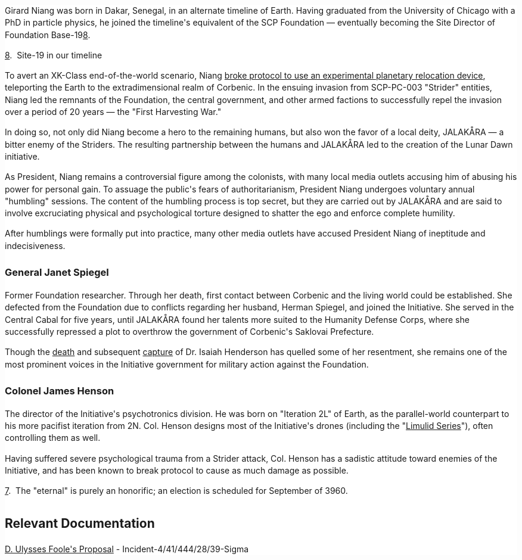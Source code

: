 Girard Niang was born in Dakar, Senegal, in an alternate timeline of Earth. Having graduated from the University of Chicago with a PhD in particle physics, he joined the timeline's equivalent of the SCP Foundation — eventually becoming the Site Director of Foundation Base-19[8](#footnote-cd4d-8).

[8](#footnoteref-cd4d-8 "Go to note reference").  Site-19 in our timeline

To avert an XK-Class end-of-the-world scenario, Niang [broke protocol to use an experimental planetary relocation device](radical-acceptance), teleporting the Earth to the extradimensional realm of Corbenic. In the ensuing invasion from SCP-PC-003 "Strider" entities, Niang led the remnants of the Foundation, the central government, and other armed factions to successfully repel the invasion over a period of 20 years — the "First Harvesting War."

In doing so, not only did Niang become a hero to the remaining humans, but also won the favor of a local deity, JALAKÅRA — a bitter enemy of the Striders. The resulting partnership between the humans and JALAKÅRA led to the creation of the Lunar Dawn initiative.

As President, Niang remains a controversial figure among the colonists, with many local media outlets accusing him of abusing his power for personal gain. To assuage the public's fears of authoritarianism, President Niang undergoes voluntary annual "humbling" sessions. The content of the humbling process is top secret, but they are carried out by JALAKÅRA and are said to involve excruciating physical and psychological torture designed to shatter the ego and enforce complete humility.

After humblings were formally put into practice, many other media outlets have accused President Niang of ineptitude and indecisiveness.

### General Janet Spiegel

Former Foundation researcher. Through her death, first contact between Corbenic and the living world could be established. She defected from the Foundation due to conflicts regarding her husband, Herman Spiegel, and joined the Initiative. She served in the Central Cabal for five years, until JALAKÅRA found her talents more suited to the Humanity Defense Corps, where she successfully repressed a plot to overthrow the government of Corbenic's Saklovai Prefecture.

Though the [death](now-watch-and-learn-heres-the-deal) and subsequent [capture](ill-be-home-for-christmas) of Dr. Isaiah Henderson has quelled some of her resentment, she remains one of the most prominent voices in the Initiative government for military action against the Foundation.

### Colonel James Henson

The director of the Initiative's psychotronics division. He was born on "Iteration 2L" of Earth, as the parallel-world counterpart to his more pacifist iteration from 2N. Col. Henson designs most of the Initiative's drones (including the "[Limulid Series](scp-2578)"), often controlling them as well.

Having suffered severe psychological trauma from a Strider attack, Col. Henson has a sadistic attitude toward enemies of the Initiative, and has been known to break protocol to cause as much damage as possible.

[7](#footnoteref-cd4d-7 "Go to note reference").  The "eternal" is purely an honorific; an election is scheduled for September of 3960.

## Relevant Documentation

[D. Ulysses Foole's Proposal](dyfscp-001) - Incident-4/41/444/28/39-Sigma
